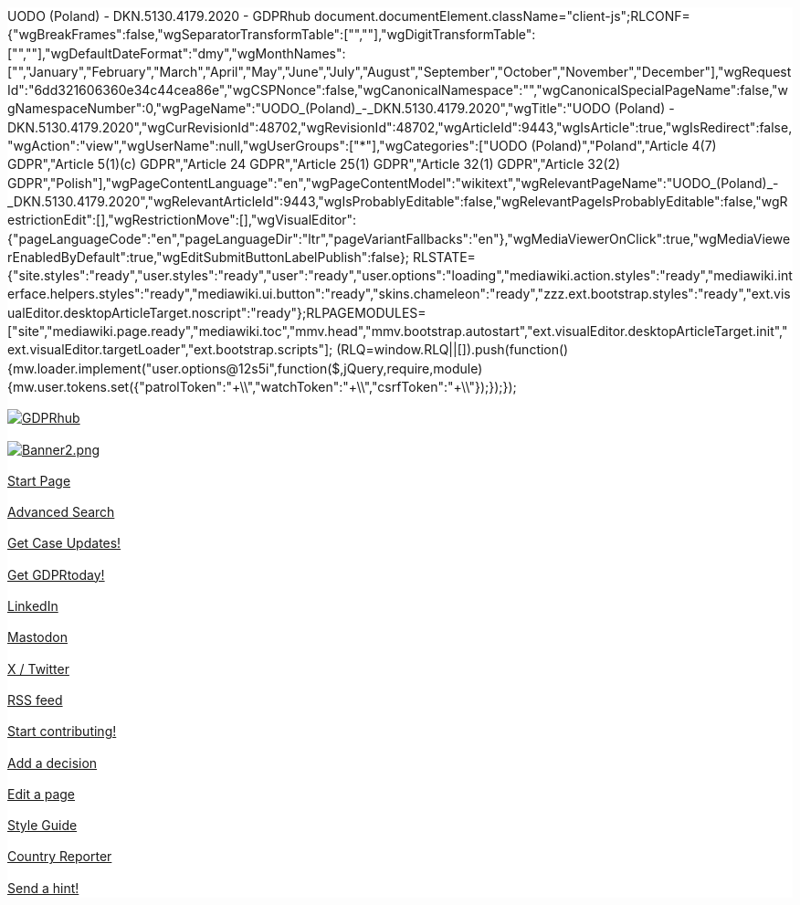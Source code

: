  UODO (Poland) - DKN.5130.4179.2020 - GDPRhub document.documentElement.className="client-js";RLCONF={"wgBreakFrames":false,"wgSeparatorTransformTable":\["",""\],"wgDigitTransformTable":\["",""\],"wgDefaultDateFormat":"dmy","wgMonthNames":\["","January","February","March","April","May","June","July","August","September","October","November","December"\],"wgRequestId":"6dd321606360e34c44cea86e","wgCSPNonce":false,"wgCanonicalNamespace":"","wgCanonicalSpecialPageName":false,"wgNamespaceNumber":0,"wgPageName":"UODO\_(Poland)\_-\_DKN.5130.4179.2020","wgTitle":"UODO (Poland) - DKN.5130.4179.2020","wgCurRevisionId":48702,"wgRevisionId":48702,"wgArticleId":9443,"wgIsArticle":true,"wgIsRedirect":false,"wgAction":"view","wgUserName":null,"wgUserGroups":\["\*"\],"wgCategories":\["UODO (Poland)","Poland","Article 4(7) GDPR","Article 5(1)(c) GDPR","Article 24 GDPR","Article 25(1) GDPR","Article 32(1) GDPR","Article 32(2) GDPR","Polish"\],"wgPageContentLanguage":"en","wgPageContentModel":"wikitext","wgRelevantPageName":"UODO\_(Poland)\_-\_DKN.5130.4179.2020","wgRelevantArticleId":9443,"wgIsProbablyEditable":false,"wgRelevantPageIsProbablyEditable":false,"wgRestrictionEdit":\[\],"wgRestrictionMove":\[\],"wgVisualEditor":{"pageLanguageCode":"en","pageLanguageDir":"ltr","pageVariantFallbacks":"en"},"wgMediaViewerOnClick":true,"wgMediaViewerEnabledByDefault":true,"wgEditSubmitButtonLabelPublish":false}; RLSTATE={"site.styles":"ready","user.styles":"ready","user":"ready","user.options":"loading","mediawiki.action.styles":"ready","mediawiki.interface.helpers.styles":"ready","mediawiki.ui.button":"ready","skins.chameleon":"ready","zzz.ext.bootstrap.styles":"ready","ext.visualEditor.desktopArticleTarget.noscript":"ready"};RLPAGEMODULES=\["site","mediawiki.page.ready","mediawiki.toc","mmv.head","mmv.bootstrap.autostart","ext.visualEditor.desktopArticleTarget.init","ext.visualEditor.targetLoader","ext.bootstrap.scripts"\]; (RLQ=window.RLQ||\[\]).push(function(){mw.loader.implement("user.options@12s5i",function($,jQuery,require,module){mw.user.tokens.set({"patrolToken":"+\\\\","watchToken":"+\\\\","csrfToken":"+\\\\"});});});                    

[![GDPRhub](/images/gdprhub_v5_150.png)](/index.php?title=Welcome_to_GDPRhub "Visit the main page")

[![Banner2.png](/images/5/57/Banner2.png)](https://gdprhub.eu/index.php?title=GDPRtoday)

[Start Page](/index.php?title=Welcome_to_GDPRhub)

[Advanced Search](/index.php?title=Advanced_Search)

[Get Case Updates!](#)

[Get GDPRtoday!](/index.php?title=GDPRtoday)

[LinkedIn](https://www.linkedin.com/showcase/gdprhub)

[Mastodon](https://mastodon.social/@GDPRhub)

[X / Twitter](https://www.twitter.com/GDPRhub)

[RSS feed](https://gdprhub.eu/index.php?title=Special:NewPages&feed=atom&hideredirs=1&limit=10&render=1)

[Start contributing!](#)

[Add a decision](/index.php?title=How_to_add_a_new_decision)

[Edit a page](/index.php?title=How_to_edit_a_page_on_GDPRhub)

[Style Guide](/index.php?title=GDPRhub_style_guide)

[Country Reporter](https://gdprmgmt.noyb.eu/become_country_reporter)

[Send a hint!](mailto:GDPRhub@noyb.eu?subject=GDPRhub%20-%20hint&body=Thank%20you%20for%20sending%20us%20a%20hint!%0A%0AIf%20you%20want%20to%20send%20us%20details%20about%20a%20case%20that%20is%20not%20on%20GDPRhub%20yet%2C%20please%20fill%20out%20the%20form%20below!%0AIf%20you%20want%20to%20send%20us%20any%20other%20information%2C%20just%20delete%20this%20text.%0A%0A%3D%3D%3D%20General%20Details%20%3D%3D%3D%0A%0ALink%20to%20the%20decision%20\(attach%20document%20if%20not%20public\)%3A%0ADPA%2FCourt%3A%0ACountry%3A%0ADate%3A%0A%0A%3D%3D%3D%20Factual%20Summary%20in%20English%20%3D%3D%3D%0A%0A-%3E%20What%20happened%20in%20this%20case%3F%0A%0A%3D%3D%3D%20Summary%20of%20the%20Dispute%20in%20English%20%3D%3D%3D%0A%0A-%3E%20What%20was%20the%20core%20dispute%20about%3F%0A%0A%3D%3D%3D%20Summary%20of%20the%20Holding%20in%20English%20%3D%3D%3D%0A%0A-%3E%20What%20is%20the%20core%20take%20away%20from%20the%20decision%3F%0A%0A%0AThank%20you%20for%20your%20support!%0Anoyb.eu%20team)
